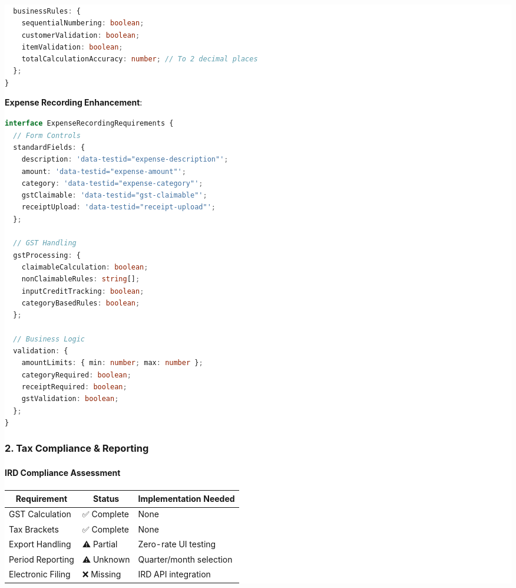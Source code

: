 ```typescript
  businessRules: {
    sequentialNumbering: boolean;
    customerValidation: boolean;
    itemValidation: boolean;
    totalCalculationAccuracy: number; // To 2 decimal places
  };
}
```

**Expense Recording Enhancement**:
```typescript
interface ExpenseRecordingRequirements {
  // Form Controls
  standardFields: {
    description: 'data-testid="expense-description"';
    amount: 'data-testid="expense-amount"';
    category: 'data-testid="expense-category"';
    gstClaimable: 'data-testid="gst-claimable"';
    receiptUpload: 'data-testid="receipt-upload"';
  };
  
  // GST Handling
  gstProcessing: {
    claimableCalculation: boolean;
    nonClaimableRules: string[];
    inputCreditTracking: boolean;
    categoryBasedRules: boolean;
  };
  
  // Business Logic
  validation: {
    amountLimits: { min: number; max: number };
    categoryRequired: boolean;
    receiptRequired: boolean;
    gstValidation: boolean;
  };
}
```

### 2. Tax Compliance & Reporting

#### IRD Compliance Assessment

| Requirement | Status | Implementation Needed |
|-------------|--------|--------------------|
| GST Calculation | ✅ Complete | None |
| Tax Brackets | ✅ Complete | None |
| Export Handling | ⚠️ Partial | Zero-rate UI testing |
| Period Reporting | ⚠️ Unknown | Quarter/month selection |
| Electronic Filing | ❌ Missing | IRD API integration |
